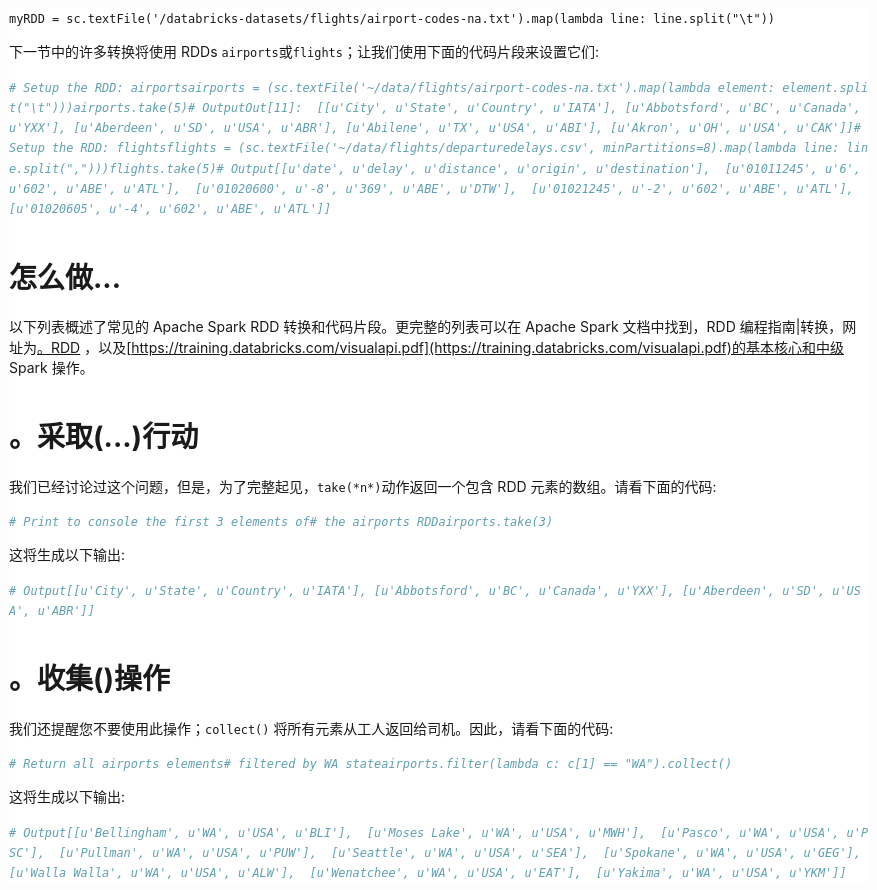 `myRDD = sc.textFile('/databricks-datasets/flights/airport-codes-na.txt').map(lambda line: line.split("\t"))`

下一节中的许多转换将使用 RDDs `airports`或`flights`；让我们使用下面的代码片段来设置它们:

```py
# Setup the RDD: airportsairports = (sc.textFile('~/data/flights/airport-codes-na.txt').map(lambda element: element.split("\t")))airports.take(5)# OutputOut[11]:  [[u'City', u'State', u'Country', u'IATA'], [u'Abbotsford', u'BC', u'Canada', u'YXX'], [u'Aberdeen', u'SD', u'USA', u'ABR'], [u'Abilene', u'TX', u'USA', u'ABI'], [u'Akron', u'OH', u'USA', u'CAK']]# Setup the RDD: flightsflights = (sc.textFile('~/data/flights/departuredelays.csv', minPartitions=8).map(lambda line: line.split(",")))flights.take(5)# Output[[u'date', u'delay', u'distance', u'origin', u'destination'],  [u'01011245', u'6', u'602', u'ABE', u'ATL'],  [u'01020600', u'-8', u'369', u'ABE', u'DTW'],  [u'01021245', u'-2', u'602', u'ABE', u'ATL'],  [u'01020605', u'-4', u'602', u'ABE', u'ATL']]
```

# 怎么做...

以下列表概述了常见的 Apache Spark RDD 转换和代码片段。更完整的列表可以在 Apache Spark 文档中找到，RDD 编程指南|转换，网址为[。RDD](https://spark.apache.org/docs/latest/rdd-programming-guide.html#transformations) ，以及[https://training.databricks.com/visualapi.pdf](https://training.databricks.com/visualapi.pdf)的基本核心和中级 Spark 操作。

# 。采取(...)行动

我们已经讨论过这个问题，但是，为了完整起见，`take(*n*)`动作返回一个包含 RDD 元素的数组。请看下面的代码:

```py
# Print to console the first 3 elements of# the airports RDDairports.take(3)
```

这将生成以下输出:

```py
# Output[[u'City', u'State', u'Country', u'IATA'], [u'Abbotsford', u'BC', u'Canada', u'YXX'], [u'Aberdeen', u'SD', u'USA', u'ABR']]
```

# 。收集()操作

我们还提醒您不要使用此操作；`collect()` 将所有元素从工人返回给司机。因此，请看下面的代码:

```py
# Return all airports elements# filtered by WA stateairports.filter(lambda c: c[1] == "WA").collect()
```

这将生成以下输出:

```py
# Output[[u'Bellingham', u'WA', u'USA', u'BLI'],  [u'Moses Lake', u'WA', u'USA', u'MWH'],  [u'Pasco', u'WA', u'USA', u'PSC'],  [u'Pullman', u'WA', u'USA', u'PUW'],  [u'Seattle', u'WA', u'USA', u'SEA'],  [u'Spokane', u'WA', u'USA', u'GEG'],  [u'Walla Walla', u'WA', u'USA', u'ALW'],  [u'Wenatchee', u'WA', u'USA', u'EAT'],  [u'Yakima', u'WA', u'USA', u'YKM']]
```
